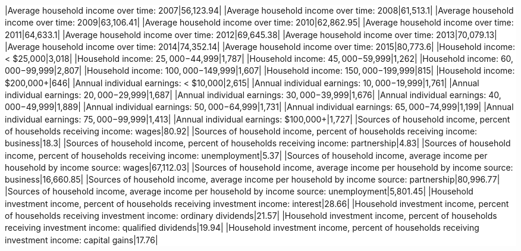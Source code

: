 |Average household income over time: 2007|56,123.94|
|Average household income over time: 2008|61,513.1|
|Average household income over time: 2009|63,106.41|
|Average household income over time: 2010|62,862.95|
|Average household income over time: 2011|64,633.1|
|Average household income over time: 2012|69,645.38|
|Average household income over time: 2013|70,079.13|
|Average household income over time: 2014|74,352.14|
|Average household income over time: 2015|80,773.6|
|Household income: < $25,000|3,018|
|Household income: $25,000-$44,999|1,787|
|Household income: $45,000-$59,999|1,262|
|Household income: $60,000-$99,999|2,807|
|Household income: $100,000-$149,999|1,607|
|Household income: $150,000-$199,999|815|
|Household income: $200,000+|646|
|Annual individual earnings: < $10,000|2,615|
|Annual individual earnings: $10,000-$19,999|1,761|
|Annual individual earnings: $20,000-$29,999|1,687|
|Annual individual earnings: $30,000-$39,999|1,676|
|Annual individual earnings: $40,000-$49,999|1,889|
|Annual individual earnings: $50,000-$64,999|1,731|
|Annual individual earnings: $65,000-$74,999|1,199|
|Annual individual earnings: $75,000-$99,999|1,413|
|Annual individual earnings: $100,000+|1,727|
|Sources of household income, percent of households receiving income: wages|80.92|
|Sources of household income, percent of households receiving income: business|18.3|
|Sources of household income, percent of households receiving income: partnership|4.83|
|Sources of household income, percent of households receiving income: unemployment|5.37|
|Sources of household income, average income per household by income source: wages|67,112.03|
|Sources of household income, average income per household by income source: business|16,660.85|
|Sources of household income, average income per household by income source: partnership|80,996.77|
|Sources of household income, average income per household by income source: unemployment|5,801.45|
|Household investment income, percent of households receiving investment income: interest|28.66|
|Household investment income, percent of households receiving investment income: ordinary dividends|21.57|
|Household investment income, percent of households receiving investment income: qualified dividends|19.94|
|Household investment income, percent of households receiving investment income: capital gains|17.76|